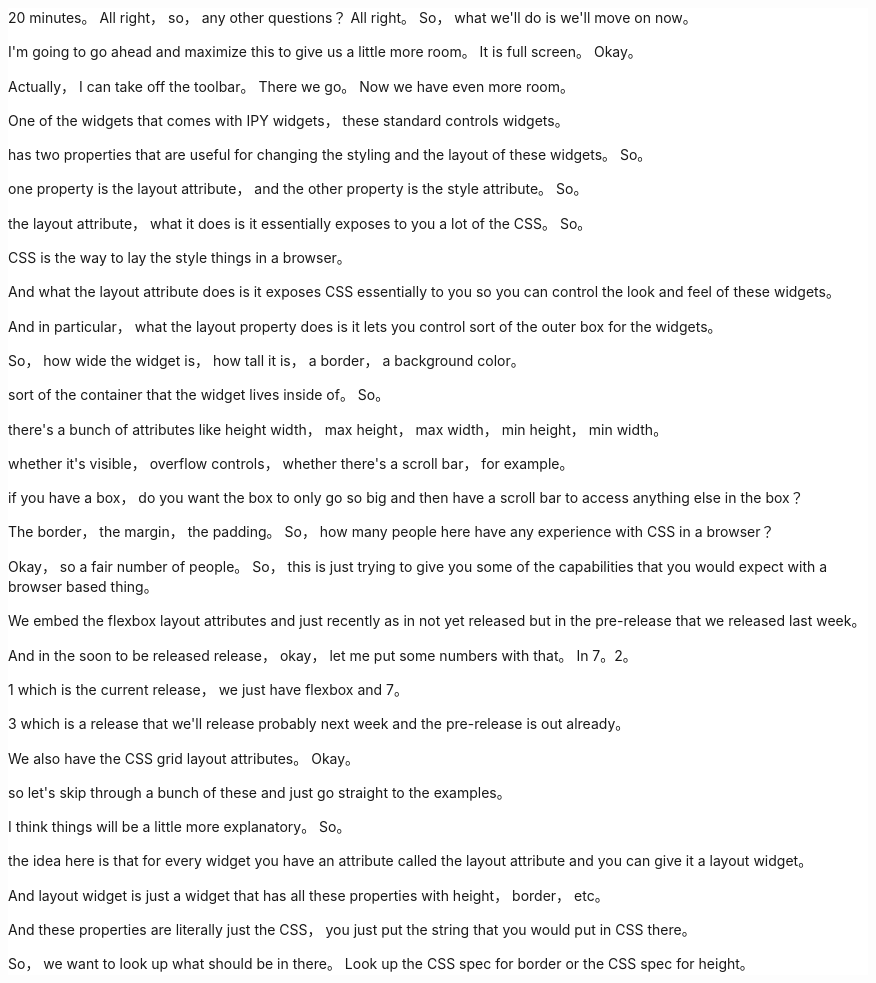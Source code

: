  20 minutes。 All right， so， any other questions？ All right。 So， what we'll do is we'll move on now。

 I'm going to go ahead and maximize this to give us a little more room。 It is full screen。 Okay。

 Actually， I can take off the toolbar。 There we go。 Now we have even more room。

 One of the widgets that comes with IPY widgets， these standard controls widgets。

 has two properties that are useful for changing the styling and the layout of these widgets。 So。

 one property is the layout attribute， and the other property is the style attribute。 So。

 the layout attribute， what it does is it essentially exposes to you a lot of the CSS。 So。

 CSS is the way to lay the style things in a browser。

 And what the layout attribute does is it exposes CSS essentially to you so you can control the look and feel of these widgets。

 And in particular， what the layout property does is it lets you control sort of the outer box for the widgets。

 So， how wide the widget is， how tall it is， a border， a background color。

 sort of the container that the widget lives inside of。 So。

 there's a bunch of attributes like height width， max height， max width， min height， min width。

 whether it's visible， overflow controls， whether there's a scroll bar， for example。

 if you have a box， do you want the box to only go so big and then have a scroll bar to access anything else in the box？

 The border， the margin， the padding。 So， how many people here have any experience with CSS in a browser？

 Okay， so a fair number of people。 So， this is just trying to give you some of the capabilities that you would expect with a browser based thing。

 We embed the flexbox layout attributes and just recently as in not yet released but in the pre-release that we released last week。

 And in the soon to be released release， okay， let me put some numbers with that。 In 7。2。

1 which is the current release， we just have flexbox and 7。

3 which is a release that we'll release probably next week and the pre-release is out already。

 We also have the CSS grid layout attributes。 Okay。

 so let's skip through a bunch of these and just go straight to the examples。

 I think things will be a little more explanatory。 So。

 the idea here is that for every widget you have an attribute called the layout attribute and you can give it a layout widget。

 And layout widget is just a widget that has all these properties with height， border， etc。

 And these properties are literally just the CSS， you just put the string that you would put in CSS there。

 So， we want to look up what should be in there。 Look up the CSS spec for border or the CSS spec for height。
